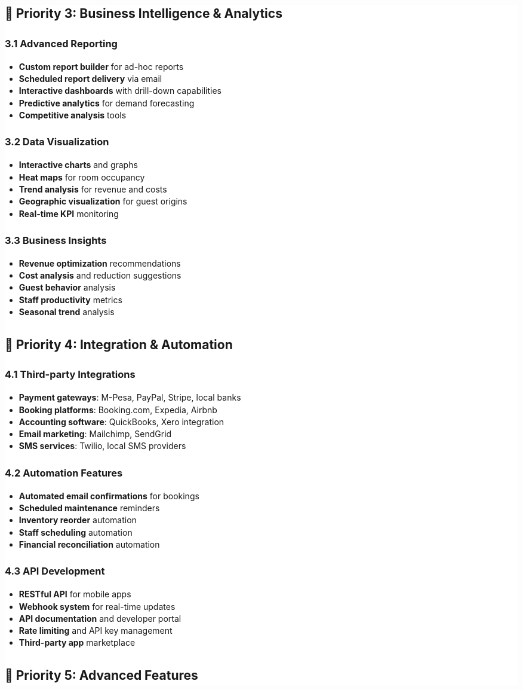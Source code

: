 ## 🎯 **Priority 3: Business Intelligence & Analytics**

### **3.1 Advanced Reporting**
- **Custom report builder** for ad-hoc reports
- **Scheduled report delivery** via email
- **Interactive dashboards** with drill-down capabilities
- **Predictive analytics** for demand forecasting
- **Competitive analysis** tools

### **3.2 Data Visualization**
- **Interactive charts** and graphs
- **Heat maps** for room occupancy
- **Trend analysis** for revenue and costs
- **Geographic visualization** for guest origins
- **Real-time KPI** monitoring

### **3.3 Business Insights**
- **Revenue optimization** recommendations
- **Cost analysis** and reduction suggestions
- **Guest behavior** analysis
- **Staff productivity** metrics
- **Seasonal trend** analysis

## 🎯 **Priority 4: Integration & Automation**

### **4.1 Third-party Integrations**
- **Payment gateways**: M-Pesa, PayPal, Stripe, local banks
- **Booking platforms**: Booking.com, Expedia, Airbnb
- **Accounting software**: QuickBooks, Xero integration
- **Email marketing**: Mailchimp, SendGrid
- **SMS services**: Twilio, local SMS providers

### **4.2 Automation Features**
- **Automated email confirmations** for bookings
- **Scheduled maintenance** reminders
- **Inventory reorder** automation
- **Staff scheduling** automation
- **Financial reconciliation** automation

### **4.3 API Development**
- **RESTful API** for mobile apps
- **Webhook system** for real-time updates
- **API documentation** and developer portal
- **Rate limiting** and API key management
- **Third-party app** marketplace

## 🎯 **Priority 5: Advanced Features**
